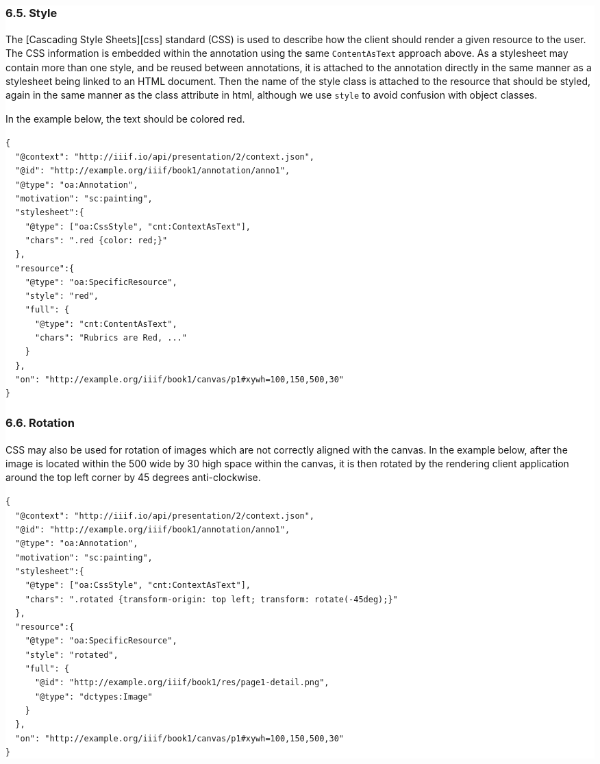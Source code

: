 ###  6.5. Style

The [Cascading Style Sheets][css] standard (CSS) is used to describe how the client should render a given resource to the user. The CSS information is embedded within the annotation using the same `ContentAsText` approach above. As a stylesheet may contain more than one style, and be reused between annotations, it is attached to the annotation directly in the same manner as a stylesheet being linked to an HTML document. Then the name of the style class is attached to the resource that should be styled, again in the same manner as the class attribute in html, although we use `style` to avoid confusion with object classes.

In the example below, the text should be colored red.

``` json-doc
{
  "@context": "http://iiif.io/api/presentation/2/context.json",
  "@id": "http://example.org/iiif/book1/annotation/anno1",
  "@type": "oa:Annotation",
  "motivation": "sc:painting",
  "stylesheet":{
    "@type": ["oa:CssStyle", "cnt:ContextAsText"],
    "chars": ".red {color: red;}"
  },
  "resource":{
    "@type": "oa:SpecificResource",
    "style": "red",
    "full": {
      "@type": "cnt:ContentAsText",
      "chars": "Rubrics are Red, ..."
    }
  },
  "on": "http://example.org/iiif/book1/canvas/p1#xywh=100,150,500,30"
}
```


###  6.6. Rotation

CSS may also be used for rotation of images which are not correctly aligned with the canvas. In the example below, after the image is located within the 500 wide by 30 high space within the canvas, it is then rotated by the rendering client application around the top left corner by 45 degrees anti-clockwise.

``` json-doc
{
  "@context": "http://iiif.io/api/presentation/2/context.json",
  "@id": "http://example.org/iiif/book1/annotation/anno1",
  "@type": "oa:Annotation",
  "motivation": "sc:painting",
  "stylesheet":{
    "@type": ["oa:CssStyle", "cnt:ContextAsText"],
    "chars": ".rotated {transform-origin: top left; transform: rotate(-45deg);}"
  },
  "resource":{
    "@type": "oa:SpecificResource",
    "style": "rotated",
    "full": {
      "@id": "http://example.org/iiif/book1/res/page1-detail.png",
      "@type": "dctypes:Image"
    }
  },
  "on": "http://example.org/iiif/book1/canvas/p1#xywh=100,150,500,30"
}
```
